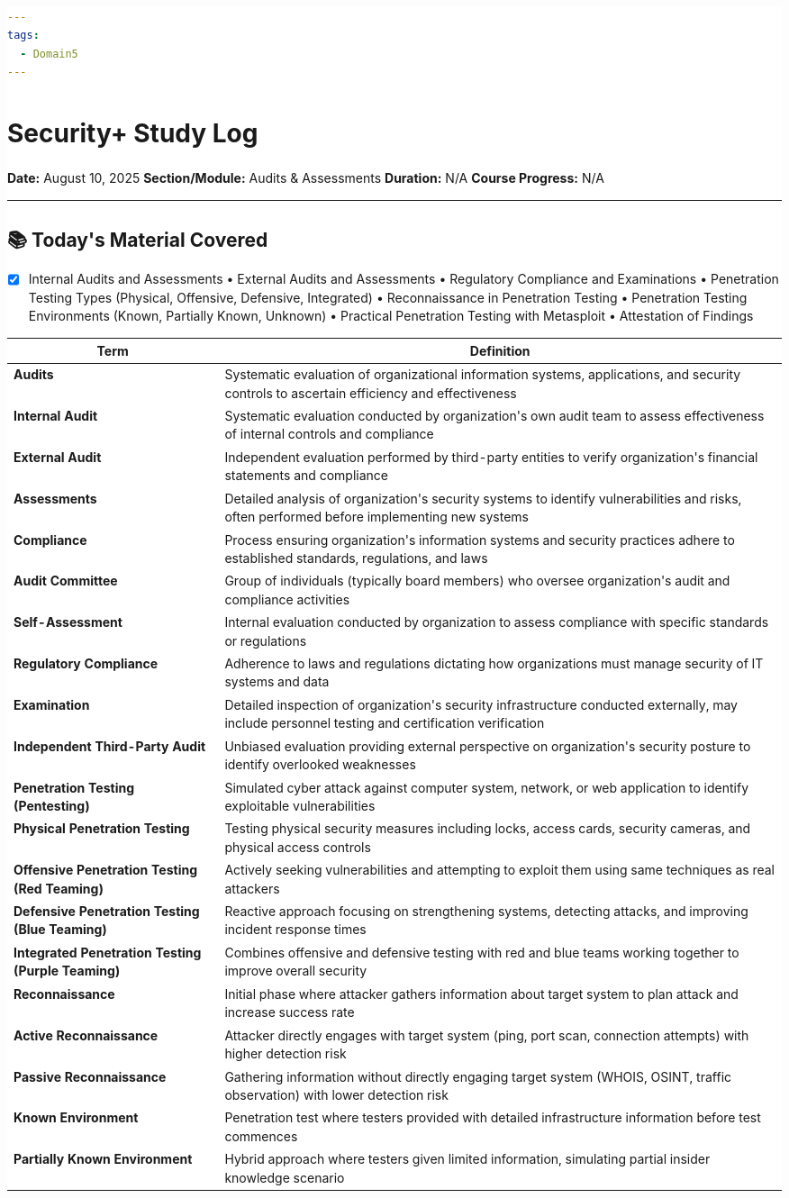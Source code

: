 ```yaml
---
tags:
  - Domain5
---
```

# Security+ Study Log

**Date:** August 10, 2025
**Section/Module:** Audits & Assessments
**Duration:** N/A
**Course Progress:** N/A

-----

## 📚 Today's Material Covered

- [x] Internal Audits and Assessments
	•	External Audits and Assessments
	•	Regulatory Compliance and Examinations
	•	Penetration Testing Types (Physical, Offensive, Defensive, Integrated)
	•	Reconnaissance in Penetration Testing
	•	Penetration Testing Environments (Known, Partially Known, Unknown)
	•	Practical Penetration Testing with Metasploit
	•	Attestation of Findings

| Term                                                | Definition                                                                                                                                       |
| --------------------------------------------------- | ------------------------------------------------------------------------------------------------------------------------------------------------ |
| **Audits**                                          | Systematic evaluation of organizational information systems, applications, and security controls to ascertain efficiency and effectiveness       |
| **Internal Audit**                                  | Systematic evaluation conducted by organization's own audit team to assess effectiveness of internal controls and compliance                     |
| **External Audit**                                  | Independent evaluation performed by third-party entities to verify organization's financial statements and compliance                            |
| **Assessments**                                     | Detailed analysis of organization's security systems to identify vulnerabilities and risks, often performed before implementing new systems      |
| **Compliance**                                      | Process ensuring organization's information systems and security practices adhere to established standards, regulations, and laws                |
| **Audit Committee**                                 | Group of individuals (typically board members) who oversee organization's audit and compliance activities                                        |
| **Self-Assessment**                                 | Internal evaluation conducted by organization to assess compliance with specific standards or regulations                                        |
| **Regulatory Compliance**                           | Adherence to laws and regulations dictating how organizations must manage security of IT systems and data                                        |
| **Examination**                                     | Detailed inspection of organization's security infrastructure conducted externally, may include personnel testing and certification verification |
| **Independent Third-Party Audit**                   | Unbiased evaluation providing external perspective on organization's security posture to identify overlooked weaknesses                          |
| **Penetration Testing (Pentesting)**                | Simulated cyber attack against computer system, network, or web application to identify exploitable vulnerabilities                              |
| **Physical Penetration Testing**                    | Testing physical security measures including locks, access cards, security cameras, and physical access controls                                 |
| **Offensive Penetration Testing (Red Teaming)**     | Actively seeking vulnerabilities and attempting to exploit them using same techniques as real attackers                                          |
| **Defensive Penetration Testing (Blue Teaming)**    | Reactive approach focusing on strengthening systems, detecting attacks, and improving incident response times                                    |
| **Integrated Penetration Testing (Purple Teaming)** | Combines offensive and defensive testing with red and blue teams working together to improve overall security                                    |
| **Reconnaissance**                                  | Initial phase where attacker gathers information about target system to plan attack and increase success rate                                    |
| **Active Reconnaissance**                           | Attacker directly engages with target system (ping, port scan, connection attempts) with higher detection risk                                   |
| **Passive Reconnaissance**                          | Gathering information without directly engaging target system (WHOIS, OSINT, traffic observation) with lower detection risk                      |
| **Known Environment**                               | Penetration test where testers provided with detailed infrastructure information before test commences                                           |
| **Partially Known Environment**                     | Hybrid approach where testers given limited information, simulating partial insider knowledge scenario                                           |